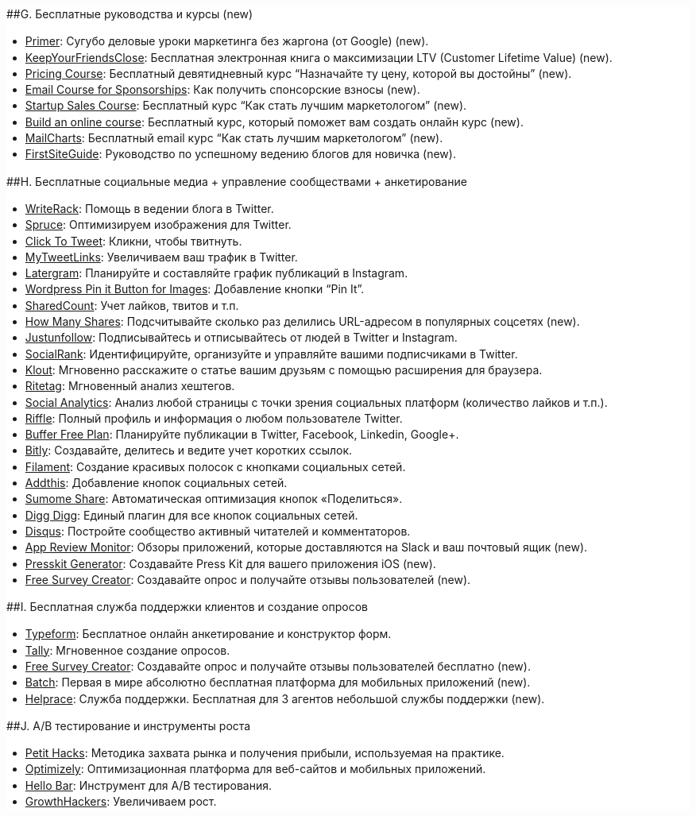 ##G. Бесплатные руководства и курсы (new)

* [Primer](): Сугубо деловые уроки маркетинга без жаргона (от Google) (new).
* [KeepYourFriendsClose](): Бесплатная электронная книга о максимизации LTV (Customer Lifetime Value) (new).
* [Pricing Course](): Бесплатный девятидневный курс “Назначайте ту цену, которой вы достойны” (new).
* [Email Course for Sponsorships](): Как получить спонсорские взносы (new).
* [Startup Sales Course](): Бесплатный курс “Как стать лучшим маркетологом” (new).
* [Build an online course](): Бесплатный курс, который поможет вам создать онлайн курс (new).
* [MailCharts](): Бесплатный email курс “Как стать лучшим маркетологом” (new).
* [FirstSiteGuide](): Руководство по успешному ведению блогов для новичка (new).

##H. Бесплатные социальные медиа + управление сообществами + анкетирование

* [WriteRack](): Помощь в ведении блога в Twitter.
* [Spruce](): Оптимизируем изображения для Twitter.
* [Click To Tweet](): Кликни, чтобы твитнуть.
* [MyTweetLinks](): Увеличиваем ваш трафик в Twitter.
* [Latergram](): Планируйте и составляйте график публикаций в Instagram.
* [Wordpress Pin it Button for Images](): Добавление кнопки “Pin It”.
* [SharedCount](): Учет лайков, твитов и т.п.
* [How Many Shares](): Подсчитывайте сколько раз делились URL-адресом в популярных соцсетях (new).
* [Justunfollow](): Подписывайтесь и отписывайтесь от людей в Twitter и Instagram.
* [SocialRank](): Идентифицируйте, организуйте и управляйте вашими подписчиками в Twitter.
* [Klout](): Мгновенно расскажите о статье вашим друзьям с помощью расширения для браузера.
* [Ritetag](): Мгновенный анализ хештегов.
* [Social Analytics](): Анализ любой страницы с точки зрения социальных платформ (количество лайков и т.п.).
* [Riffle](): Полный профиль и информация о любом пользователе Twitter.
* [Buffer Free Plan](): Планируйте публикации в Twitter, Facebook, Linkedin, Google+.
* [Bitly](): Создавайте, делитесь и ведите учет коротких ссылок.
* [Filament](): Создание красивых полосок с кнопками социальных сетей.
* [Addthis](): Добавление кнопок социальных сетей.
* [Sumome Share](): Автоматическая оптимизация кнопок «Поделиться».
* [Digg Digg](): Единый плагин для все кнопок социальных сетей.
* [Disqus](): Постройте сообщество активный читателей и комментаторов.
* [App Review Monitor](): Обзоры приложений, которые доставляются на Slack и ваш почтовый ящик (new).
* [Presskit Generator](): Создавайте Press Kit для вашего приложения iOS (new).
* [Free Survey Creator](): Создавайте опрос и получайте отзывы пользователей (new).

##I. Бесплатная служба поддержки клиентов и создание опросов

* [Typeform](): Бесплатное онлайн анкетирование и конструктор форм.
* [Tally](): Мгновенное создание опросов.
* [Free Survey Creator](): Создавайте опрос и получайте отзывы пользователей бесплатно (new).
* [Batch](): Первая в мире абсолютно бесплатная платформа для мобильных приложений (new).
* [Helprace](): Служба поддержки. Бесплатная для 3 агентов небольшой службы поддержки (new).

##J. A/B тестирование и инструменты роста

* [Petit Hacks](): Методика захвата рынка и получения прибыли, используемая на практике.
* [Optimizely](): Оптимизационная платформа для веб-сайтов и мобильных приложений.
* [Hello Bar](): Инструмент для A/B тестирования.
* [GrowthHackers](): Увеличиваем рост.
